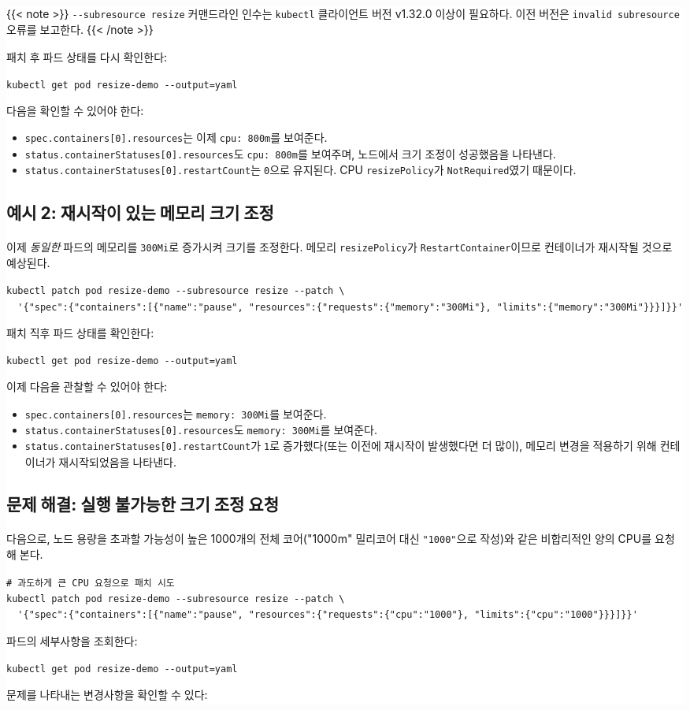 {{< note >}}
`--subresource resize` 커맨드라인 인수는 `kubectl` 클라이언트 버전 v1.32.0 이상이 필요하다. 이전 버전은 `invalid subresource` 오류를 보고한다.
{{< /note >}}

패치 후 파드 상태를 다시 확인한다:

```shell
kubectl get pod resize-demo --output=yaml
```

다음을 확인할 수 있어야 한다:
* `spec.containers[0].resources`는 이제 `cpu: 800m`를 보여준다.
* `status.containerStatuses[0].resources`도 `cpu: 800m`를 보여주며, 노드에서 크기 조정이 성공했음을 나타낸다.
* `status.containerStatuses[0].restartCount`는 `0`으로 유지된다. CPU `resizePolicy`가 `NotRequired`였기 때문이다.

## 예시 2: 재시작이 있는 메모리 크기 조정

이제 *동일한* 파드의 메모리를 `300Mi`로 증가시켜 크기를 조정한다.
메모리 `resizePolicy`가 `RestartContainer`이므로 컨테이너가 재시작될 것으로 예상된다.

```shell
kubectl patch pod resize-demo --subresource resize --patch \
  '{"spec":{"containers":[{"name":"pause", "resources":{"requests":{"memory":"300Mi"}, "limits":{"memory":"300Mi"}}}]}}'
```

패치 직후 파드 상태를 확인한다:

```shell
kubectl get pod resize-demo --output=yaml
```

이제 다음을 관찰할 수 있어야 한다:
* `spec.containers[0].resources`는 `memory: 300Mi`를 보여준다.
* `status.containerStatuses[0].resources`도 `memory: 300Mi`를 보여준다.
* `status.containerStatuses[0].restartCount`가 `1`로 증가했다(또는 이전에 재시작이 발생했다면 더 많이),
  메모리 변경을 적용하기 위해 컨테이너가 재시작되었음을 나타낸다.

## 문제 해결: 실행 불가능한 크기 조정 요청

다음으로, 노드 용량을 초과할 가능성이 높은 1000개의 전체 코어("1000m" 밀리코어 대신 `"1000"`으로 작성)와 같은 비합리적인 양의 CPU를 요청해 본다.

```shell
# 과도하게 큰 CPU 요청으로 패치 시도
kubectl patch pod resize-demo --subresource resize --patch \
  '{"spec":{"containers":[{"name":"pause", "resources":{"requests":{"cpu":"1000"}, "limits":{"cpu":"1000"}}}]}}'
```

파드의 세부사항을 조회한다:

```shell
kubectl get pod resize-demo --output=yaml
```

문제를 나타내는 변경사항을 확인할 수 있다:
